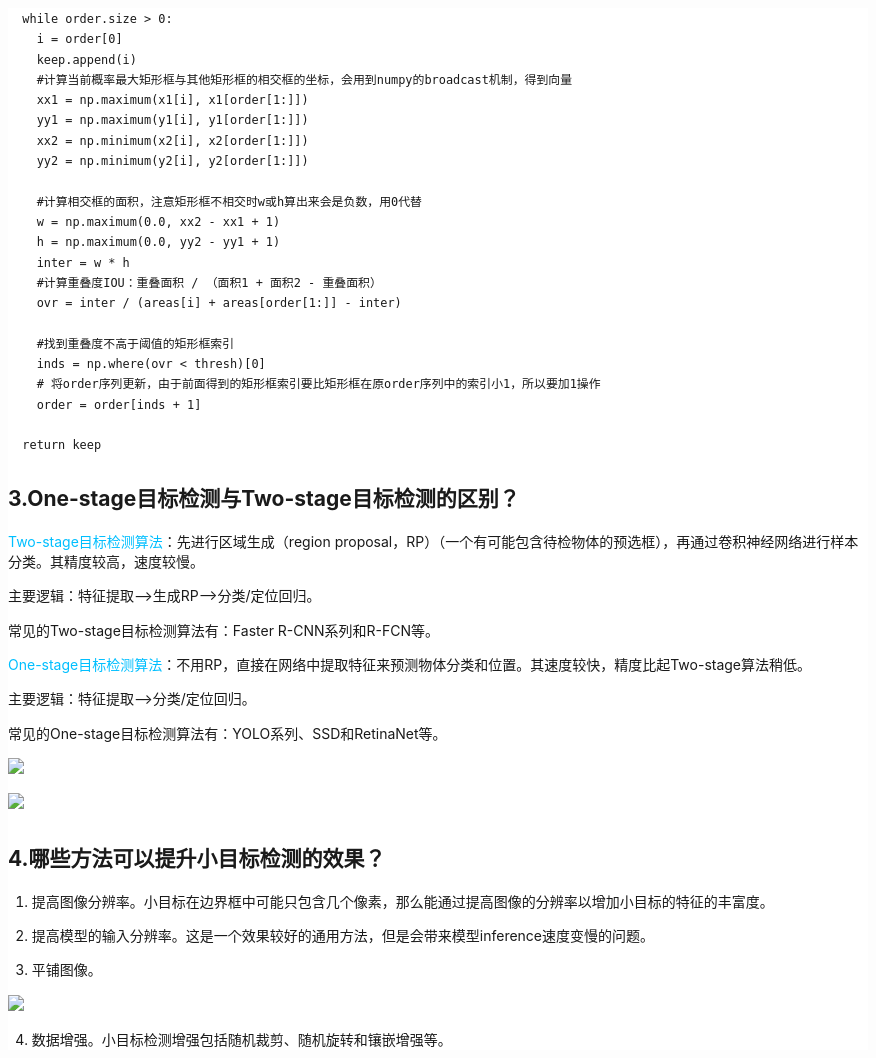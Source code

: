 ```
  while order.size > 0:
    i = order[0]
    keep.append(i)
    #计算当前概率最大矩形框与其他矩形框的相交框的坐标，会用到numpy的broadcast机制，得到向量
    xx1 = np.maximum(x1[i], x1[order[1:]])
    yy1 = np.maximum(y1[i], y1[order[1:]])
    xx2 = np.minimum(x2[i], x2[order[1:]])
    yy2 = np.minimum(y2[i], y2[order[1:]])

    #计算相交框的面积，注意矩形框不相交时w或h算出来会是负数，用0代替
    w = np.maximum(0.0, xx2 - xx1 + 1)
    h = np.maximum(0.0, yy2 - yy1 + 1)
    inter = w * h
    #计算重叠度IOU：重叠面积 / （面积1 + 面积2 - 重叠面积）
    ovr = inter / (areas[i] + areas[order[1:]] - inter)

    #找到重叠度不高于阈值的矩形框索引
    inds = np.where(ovr < thresh)[0]
    # 将order序列更新，由于前面得到的矩形框索引要比矩形框在原order序列中的索引小1，所以要加1操作
    order = order[inds + 1]

  return keep
```


<h2 id="3.one-stage目标检测与two-stage目标检测的区别？">3.One-stage目标检测与Two-stage目标检测的区别？</h2>

<font color=DeepSkyBlue>Two-stage目标检测算法</font>：先进行区域生成（region proposal，RP）（一个有可能包含待检物体的预选框），再通过卷积神经网络进行样本分类。其精度较高，速度较慢。

主要逻辑：特征提取—>生成RP—>分类/定位回归。

常见的Two-stage目标检测算法有：Faster R-CNN系列和R-FCN等。

<font color=DeepSkyBlue>One-stage目标检测算法</font>：不用RP，直接在网络中提取特征来预测物体分类和位置。其速度较快，精度比起Two-stage算法稍低。

主要逻辑：特征提取—>分类/定位回归。

常见的One-stage目标检测算法有：YOLO系列、SSD和RetinaNet等。

![](https://files.mdnice.com/user/33499/83c40e2f-8eef-4a2d-950a-22fe8c88c42c.png)

![](https://files.mdnice.com/user/33499/ce5bac5c-795e-4867-bdd4-93694bcd3e90.png)


<h2 id="4.哪些方法可以提升小目标检测的效果？">4.哪些方法可以提升小目标检测的效果？</h2>

1. 提高图像分辨率。小目标在边界框中可能只包含几个像素，那么能通过提高图像的分辨率以增加小目标的特征的丰富度。
  
2. 提高模型的输入分辨率。这是一个效果较好的通用方法，但是会带来模型inference速度变慢的问题。
  
3. 平铺图像。

![](https://files.mdnice.com/user/33499/21ddfa7a-4b39-4c1f-80f2-1907cbd6241c.png)

4. 数据增强。小目标检测增强包括随机裁剪、随机旋转和镶嵌增强等。
  